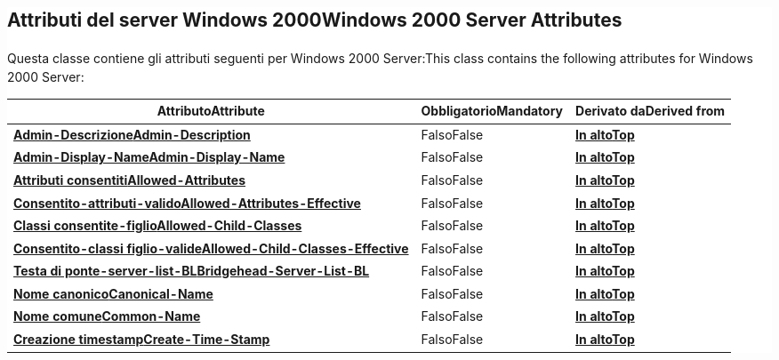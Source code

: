 ## <a name="windows-2000-server-attributes"></a><span data-ttu-id="836ec-149">Attributi del server Windows 2000</span><span class="sxs-lookup"><span data-stu-id="836ec-149">Windows 2000 Server Attributes</span></span>

<span data-ttu-id="836ec-150">Questa classe contiene gli attributi seguenti per Windows 2000 Server:</span><span class="sxs-lookup"><span data-stu-id="836ec-150">This class contains the following attributes for Windows 2000 Server:</span></span>



| <span data-ttu-id="836ec-151">Attributo</span><span class="sxs-lookup"><span data-stu-id="836ec-151">Attribute</span></span>                                                                 | <span data-ttu-id="836ec-152">Obbligatorio</span><span class="sxs-lookup"><span data-stu-id="836ec-152">Mandatory</span></span> | <span data-ttu-id="836ec-153">Derivato da</span><span class="sxs-lookup"><span data-stu-id="836ec-153">Derived from</span></span>                    |
|---------------------------------------------------------------------------|-----------|---------------------------------|
| [<span data-ttu-id="836ec-154">**Admin-Descrizione**</span><span class="sxs-lookup"><span data-stu-id="836ec-154">**Admin-Description**</span></span>](a-admindescription.md)                           | <span data-ttu-id="836ec-155">Falso</span><span class="sxs-lookup"><span data-stu-id="836ec-155">False</span></span>     | [<span data-ttu-id="836ec-156">**In alto**</span><span class="sxs-lookup"><span data-stu-id="836ec-156">**Top**</span></span>](c-top.md)<br/> |
| [<span data-ttu-id="836ec-157">**Admin-Display-Name**</span><span class="sxs-lookup"><span data-stu-id="836ec-157">**Admin-Display-Name**</span></span>](a-admindisplayname.md)                          | <span data-ttu-id="836ec-158">Falso</span><span class="sxs-lookup"><span data-stu-id="836ec-158">False</span></span>     | [<span data-ttu-id="836ec-159">**In alto**</span><span class="sxs-lookup"><span data-stu-id="836ec-159">**Top**</span></span>](c-top.md)<br/> |
| [<span data-ttu-id="836ec-160">**Attributi consentiti**</span><span class="sxs-lookup"><span data-stu-id="836ec-160">**Allowed-Attributes**</span></span>](a-allowedattributes.md)                         | <span data-ttu-id="836ec-161">Falso</span><span class="sxs-lookup"><span data-stu-id="836ec-161">False</span></span>     | [<span data-ttu-id="836ec-162">**In alto**</span><span class="sxs-lookup"><span data-stu-id="836ec-162">**Top**</span></span>](c-top.md)<br/> |
| [<span data-ttu-id="836ec-163">**Consentito-attributi-valido**</span><span class="sxs-lookup"><span data-stu-id="836ec-163">**Allowed-Attributes-Effective**</span></span>](a-allowedattributeseffective.md)      | <span data-ttu-id="836ec-164">Falso</span><span class="sxs-lookup"><span data-stu-id="836ec-164">False</span></span>     | [<span data-ttu-id="836ec-165">**In alto**</span><span class="sxs-lookup"><span data-stu-id="836ec-165">**Top**</span></span>](c-top.md)<br/> |
| [<span data-ttu-id="836ec-166">**Classi consentite-figlio**</span><span class="sxs-lookup"><span data-stu-id="836ec-166">**Allowed-Child-Classes**</span></span>](a-allowedchildclasses.md)                    | <span data-ttu-id="836ec-167">Falso</span><span class="sxs-lookup"><span data-stu-id="836ec-167">False</span></span>     | [<span data-ttu-id="836ec-168">**In alto**</span><span class="sxs-lookup"><span data-stu-id="836ec-168">**Top**</span></span>](c-top.md)<br/> |
| [<span data-ttu-id="836ec-169">**Consentito-classi figlio-valide**</span><span class="sxs-lookup"><span data-stu-id="836ec-169">**Allowed-Child-Classes-Effective**</span></span>](a-allowedchildclasseseffective.md) | <span data-ttu-id="836ec-170">Falso</span><span class="sxs-lookup"><span data-stu-id="836ec-170">False</span></span>     | [<span data-ttu-id="836ec-171">**In alto**</span><span class="sxs-lookup"><span data-stu-id="836ec-171">**Top**</span></span>](c-top.md)<br/> |
| [<span data-ttu-id="836ec-172">**Testa di ponte-server-list-BL**</span><span class="sxs-lookup"><span data-stu-id="836ec-172">**Bridgehead-Server-List-BL**</span></span>](a-bridgeheadserverlistbl.md)             | <span data-ttu-id="836ec-173">Falso</span><span class="sxs-lookup"><span data-stu-id="836ec-173">False</span></span>     | [<span data-ttu-id="836ec-174">**In alto**</span><span class="sxs-lookup"><span data-stu-id="836ec-174">**Top**</span></span>](c-top.md)<br/> |
| [<span data-ttu-id="836ec-175">**Nome canonico**</span><span class="sxs-lookup"><span data-stu-id="836ec-175">**Canonical-Name**</span></span>](a-canonicalname.md)                                 | <span data-ttu-id="836ec-176">Falso</span><span class="sxs-lookup"><span data-stu-id="836ec-176">False</span></span>     | [<span data-ttu-id="836ec-177">**In alto**</span><span class="sxs-lookup"><span data-stu-id="836ec-177">**Top**</span></span>](c-top.md)<br/> |
| [<span data-ttu-id="836ec-178">**Nome comune**</span><span class="sxs-lookup"><span data-stu-id="836ec-178">**Common-Name**</span></span>](a-cn.md)                                               | <span data-ttu-id="836ec-179">Falso</span><span class="sxs-lookup"><span data-stu-id="836ec-179">False</span></span>     | [<span data-ttu-id="836ec-180">**In alto**</span><span class="sxs-lookup"><span data-stu-id="836ec-180">**Top**</span></span>](c-top.md)<br/> |
| [<span data-ttu-id="836ec-181">**Creazione timestamp**</span><span class="sxs-lookup"><span data-stu-id="836ec-181">**Create-Time-Stamp**</span></span>](a-createtimestamp.md)                            | <span data-ttu-id="836ec-182">Falso</span><span class="sxs-lookup"><span data-stu-id="836ec-182">False</span></span>     | [<span data-ttu-id="836ec-183">**In alto**</span><span class="sxs-lookup"><span data-stu-id="836ec-183">**Top**</span></span>](c-top.md)<br/> |